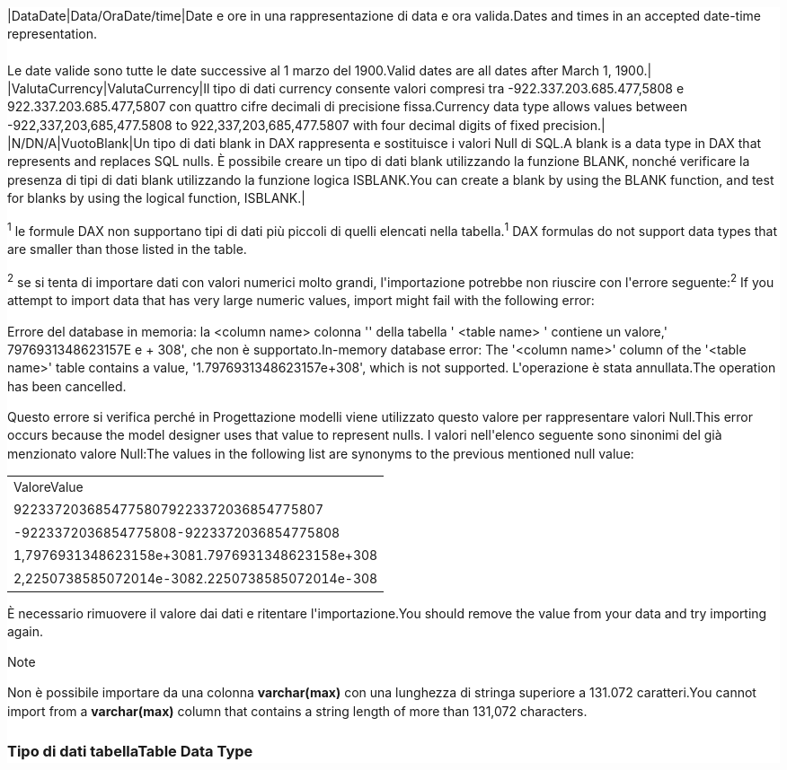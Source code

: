 |<span data-ttu-id="9b026-137">Data</span><span class="sxs-lookup"><span data-stu-id="9b026-137">Date</span></span>|<span data-ttu-id="9b026-138">Data/Ora</span><span class="sxs-lookup"><span data-stu-id="9b026-138">Date/time</span></span>|<span data-ttu-id="9b026-139">Date e ore in una rappresentazione di data e ora valida.</span><span class="sxs-lookup"><span data-stu-id="9b026-139">Dates and times in an accepted date-time representation.</span></span><br /><br /> <span data-ttu-id="9b026-140">Le date valide sono tutte le date successive al 1 marzo del 1900.</span><span class="sxs-lookup"><span data-stu-id="9b026-140">Valid dates are all dates after March 1, 1900.</span></span>|  
|<span data-ttu-id="9b026-141">Valuta</span><span class="sxs-lookup"><span data-stu-id="9b026-141">Currency</span></span>|<span data-ttu-id="9b026-142">Valuta</span><span class="sxs-lookup"><span data-stu-id="9b026-142">Currency</span></span>|<span data-ttu-id="9b026-143">Il tipo di dati currency consente valori compresi tra -922.337.203.685.477,5808 e 922.337.203.685.477,5807 con quattro cifre decimali di precisione fissa.</span><span class="sxs-lookup"><span data-stu-id="9b026-143">Currency data type allows values between -922,337,203,685,477.5808 to 922,337,203,685,477.5807 with four decimal digits of fixed precision.</span></span>|  
|<span data-ttu-id="9b026-144">N/D</span><span class="sxs-lookup"><span data-stu-id="9b026-144">N/A</span></span>|<span data-ttu-id="9b026-145">Vuoto</span><span class="sxs-lookup"><span data-stu-id="9b026-145">Blank</span></span>|<span data-ttu-id="9b026-146">Un tipo di dati blank in DAX rappresenta e sostituisce i valori Null di SQL.</span><span class="sxs-lookup"><span data-stu-id="9b026-146">A blank is a data type in DAX that represents and replaces SQL nulls.</span></span> <span data-ttu-id="9b026-147">È possibile creare un tipo di dati blank utilizzando la funzione BLANK, nonché verificare la presenza di tipi di dati blank utilizzando la funzione logica ISBLANK.</span><span class="sxs-lookup"><span data-stu-id="9b026-147">You can create a blank by using the BLANK function, and test for blanks by using the logical function, ISBLANK.</span></span>|  
  
 <span data-ttu-id="9b026-148"><sup>1</sup> le formule DAX non supportano tipi di dati più piccoli di quelli elencati nella tabella.</span><span class="sxs-lookup"><span data-stu-id="9b026-148"><sup>1</sup> DAX formulas do not support data types that are smaller than those listed in the table.</span></span>  
  
 <span data-ttu-id="9b026-149"><sup>2</sup> se si tenta di importare dati con valori numerici molto grandi, l'importazione potrebbe non riuscire con l'errore seguente:</span><span class="sxs-lookup"><span data-stu-id="9b026-149"><sup>2</sup> If you attempt to import data that has very large numeric values, import might fail with the following error:</span></span>  
  
 <span data-ttu-id="9b026-150">Errore del database in memoria: la \<column name> colonna '' della tabella ' \<table name> ' contiene un valore,' 7976931348623157E e + 308', che non è supportato.</span><span class="sxs-lookup"><span data-stu-id="9b026-150">In-memory database error: The '\<column name>' column of the '\<table name>' table contains a value, '1.7976931348623157e+308', which is not supported.</span></span> <span data-ttu-id="9b026-151">L'operazione è stata annullata.</span><span class="sxs-lookup"><span data-stu-id="9b026-151">The operation has been cancelled.</span></span>  
  
 <span data-ttu-id="9b026-152">Questo errore si verifica perché in Progettazione modelli viene utilizzato questo valore per rappresentare valori Null.</span><span class="sxs-lookup"><span data-stu-id="9b026-152">This error occurs because the model designer uses that value to represent nulls.</span></span> <span data-ttu-id="9b026-153">I valori nell'elenco seguente sono sinonimi del già menzionato valore Null:</span><span class="sxs-lookup"><span data-stu-id="9b026-153">The values in the following list are synonyms to the previous mentioned null value:</span></span>  
  
||  
|-|  
|<span data-ttu-id="9b026-154">Valore</span><span class="sxs-lookup"><span data-stu-id="9b026-154">Value</span></span>|  
|<span data-ttu-id="9b026-155">9223372036854775807</span><span class="sxs-lookup"><span data-stu-id="9b026-155">9223372036854775807</span></span>|  
|<span data-ttu-id="9b026-156">-9223372036854775808</span><span class="sxs-lookup"><span data-stu-id="9b026-156">-9223372036854775808</span></span>|  
|<span data-ttu-id="9b026-157">1,7976931348623158e+308</span><span class="sxs-lookup"><span data-stu-id="9b026-157">1.7976931348623158e+308</span></span>|  
|<span data-ttu-id="9b026-158">2,2250738585072014e-308</span><span class="sxs-lookup"><span data-stu-id="9b026-158">2.2250738585072014e-308</span></span>|  
  
 <span data-ttu-id="9b026-159">È necessario rimuovere il valore dai dati e ritentare l'importazione.</span><span class="sxs-lookup"><span data-stu-id="9b026-159">You should remove the value from your data and try importing again.</span></span>  
  
> [!NOTE]  
>  <span data-ttu-id="9b026-160">Non è possibile importare da una colonna **varchar(max)** con una lunghezza di stringa superiore a 131.072 caratteri.</span><span class="sxs-lookup"><span data-stu-id="9b026-160">You cannot import from a **varchar(max)** column that contains a string length of more than 131,072 characters.</span></span>  
  
### <a name="table-data-type"></a><span data-ttu-id="9b026-161">Tipo di dati tabella</span><span class="sxs-lookup"><span data-stu-id="9b026-161">Table Data Type</span></span>  